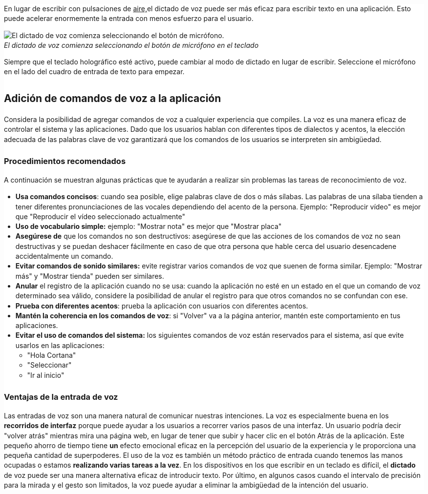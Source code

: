 En lugar de escribir con pulsaciones de [aire,](gaze-and-commit.md#composite-gestures)el dictado de voz puede ser más eficaz para escribir texto en una aplicación. Esto puede acelerar enormemente la entrada con menos esfuerzo para el usuario.

![El dictado de voz comienza seleccionando el botón de micrófono.](images/micbuttonfordictation.png)<br>
*El dictado de voz comienza seleccionando el botón de micrófono en el teclado*

Siempre que el teclado holográfico esté activo, puede cambiar al modo de dictado en lugar de escribir. Seleccione el micrófono en el lado del cuadro de entrada de texto para empezar.

## <a name="adding-voice-commands-to-your-app"></a>Adición de comandos de voz a la aplicación

Considera la posibilidad de agregar comandos de voz a cualquier experiencia que compiles. La voz es una manera eficaz de controlar el sistema y las aplicaciones. Dado que los usuarios hablan con diferentes tipos de dialectos y acentos, la elección adecuada de las palabras clave de voz garantizará que los comandos de los usuarios se interpreten sin ambigüedad.

### <a name="best-practices"></a>Procedimientos recomendados

A continuación se muestran algunas prácticas que te ayudarán a realizar sin problemas las tareas de reconocimiento de voz.
* **Usa comandos concisos**: cuando sea posible, elige palabras clave de dos o más sílabas. Las palabras de una sílaba tienden a tener diferentes pronunciaciones de las vocales dependiendo del acento de la persona. Ejemplo: "Reproducir vídeo" es mejor que "Reproducir el vídeo seleccionado actualmente"
* **Uso de vocabulario simple:** ejemplo: "Mostrar nota" es mejor que "Mostrar placa"
* **Asegúrese de** que los comandos no son destructivos: asegúrese de que las acciones de los comandos de voz no sean destructivas y se puedan deshacer fácilmente en caso de que otra persona que hable cerca del usuario desencadene accidentalmente un comando.
* **Evitar comandos de sonido similares:** evite registrar varios comandos de voz que suenen de forma similar. Ejemplo: "Mostrar más" y "Mostrar tienda" pueden ser similares.
* **Anular** el registro de la aplicación cuando no se usa: cuando la aplicación no esté en un estado en el que un comando de voz determinado sea válido, considere la posibilidad de anular el registro para que otros comandos no se confundan con ese.
* **Prueba con diferentes acentos**: prueba la aplicación con usuarios con diferentes acentos.
* **Mantén la coherencia en los comandos de voz**: si "Volver" va a la página anterior, mantén este comportamiento en tus aplicaciones.
* **Evitar el uso de comandos del sistema:** los siguientes comandos de voz están reservados para el sistema, así que evite usarlos en las aplicaciones:
   * "Hola Cortana"
   * "Seleccionar"
   * "Ir al inicio"

### <a name="advantages-of-voice-input"></a>Ventajas de la entrada de voz

Las entradas de voz son una manera natural de comunicar nuestras intenciones. La voz es especialmente buena en los **recorridos de interfaz** porque puede ayudar a los usuarios a recorrer varios pasos de una interfaz. Un usuario podría decir "volver atrás" mientras mira una página web, en lugar de tener que subir y hacer clic en el botón Atrás de la aplicación. Este pequeño ahorro de tiempo tiene **un** efecto emocional eficaz en la percepción del usuario de la experiencia y le proporciona una pequeña cantidad de superpoderes. El uso de la voz es también un método práctico de entrada cuando tenemos las manos ocupadas o estamos **realizando varias tareas a la vez**. En los dispositivos en los que escribir en un teclado es difícil, el **dictado** de voz puede ser una manera alternativa eficaz de introducir texto. Por último, en algunos  casos cuando el intervalo de precisión para la mirada y el gesto son limitados, la voz puede ayudar a eliminar la ambigüedad de la intención del usuario. 
